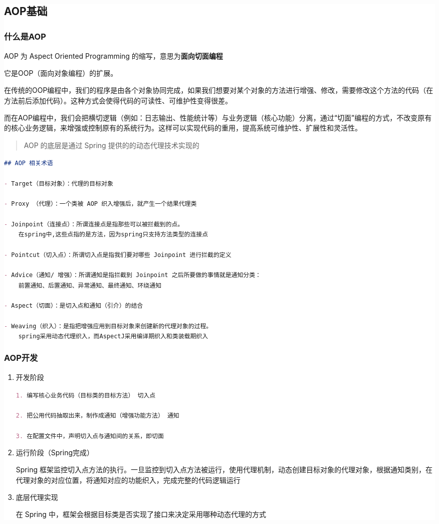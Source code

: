 ## AOP基础

### 什么是AOP

AOP 为 Aspect Oriented Programming 的缩写，意思为**面向切面编程**

它是OOP（面向对象编程）的扩展。

在传统的OOP编程中，我们的程序是由各个对象协同完成，如果我们想要对某个对象的方法进行增强、修改，需要修改这个方法的代码（在方法前后添加代码）。这种方式会使得代码的可读性、可维护性变得很差。

而在AOP编程中，我们会把横切逻辑（例如：日志输出、性能统计等）与业务逻辑（核心功能）分离，通过“切面”编程的方式，不改变原有的核心业务逻辑，来增强或控制原有的系统行为。这样可以实现代码的重用，提高系统可维护性、扩展性和灵活性。

> AOP 的底层是通过 Spring 提供的的动态代理技术实现的  

```markdown
## AOP 相关术语

- Target（目标对象）：代理的目标对象

- Proxy （代理）：一个类被 AOP 织入增强后，就产生一个结果代理类

- Joinpoint（连接点）：所谓连接点是指那些可以被拦截到的点。
	在spring中,这些点指的是方法，因为spring只支持方法类型的连接点

- Pointcut（切入点）：所谓切入点是指我们要对哪些 Joinpoint 进行拦截的定义

- Advice（通知/ 增强）：所谓通知是指拦截到 Joinpoint 之后所要做的事情就是通知分类：
	前置通知、后置通知、异常通知、最终通知、环绕通知

- Aspect（切面）：是切入点和通知（引介）的结合

- Weaving（织入）：是指把增强应用到目标对象来创建新的代理对象的过程。
	spring采用动态代理织入，而AspectJ采用编译期织入和类装载期织入
```

### AOP开发

1. 开发阶段

   ```markdown
   1. 编写核心业务代码（目标类的目标方法） 切入点
   
   2. 把公用代码抽取出来，制作成通知（增强功能方法） 通知
   
   3. 在配置文件中，声明切入点与通知间的关系，即切面
   ```

2. 运行阶段（Spring完成）

   Spring 框架监控切入点方法的执行。一旦监控到切入点方法被运行，使用代理机制，动态创建目标对象的代理对象，根据通知类别，在代理对象的对应位置，将通知对应的功能织入，完成完整的代码逻辑运行

3. 底层代理实现  

   在 Spring 中，框架会根据目标类是否实现了接口来决定采用哪种动态代理的方式
